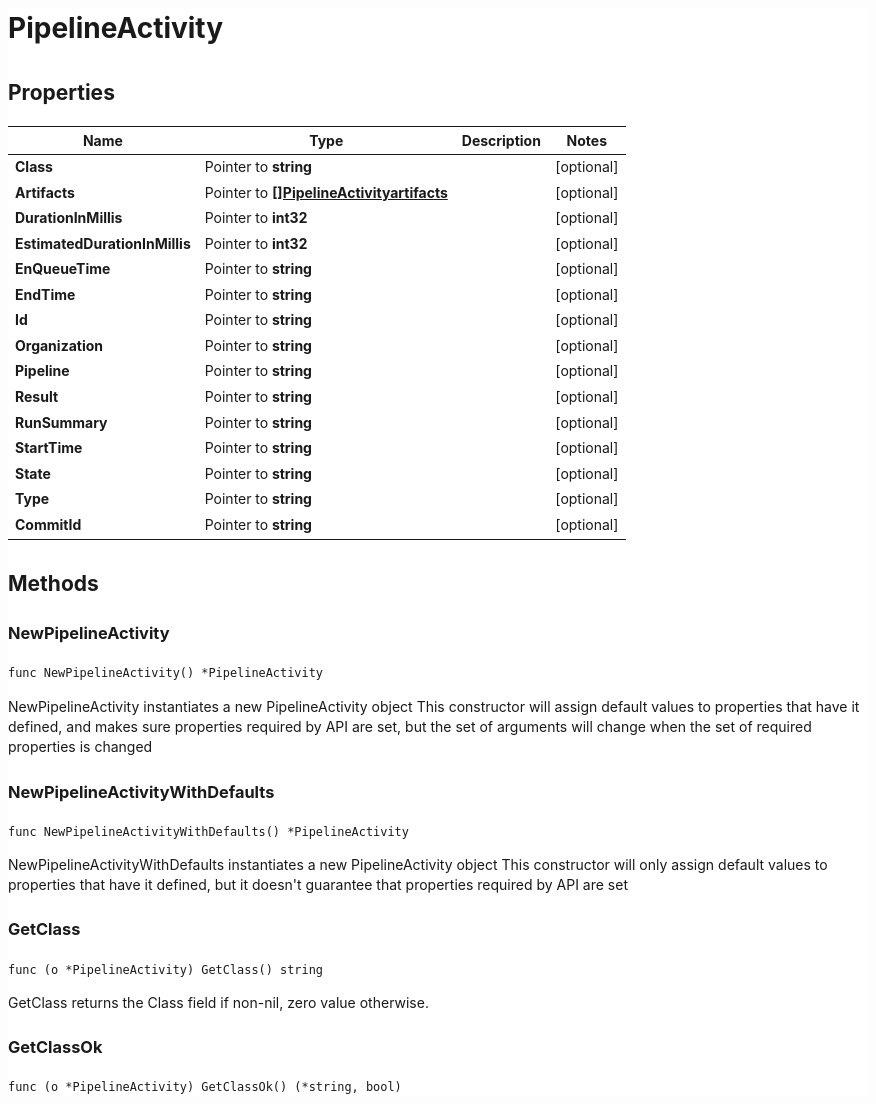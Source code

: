 # PipelineActivity

## Properties

Name | Type | Description | Notes
------------ | ------------- | ------------- | -------------
**Class** | Pointer to **string** |  | [optional] 
**Artifacts** | Pointer to [**[]PipelineActivityartifacts**](PipelineActivityartifacts.md) |  | [optional] 
**DurationInMillis** | Pointer to **int32** |  | [optional] 
**EstimatedDurationInMillis** | Pointer to **int32** |  | [optional] 
**EnQueueTime** | Pointer to **string** |  | [optional] 
**EndTime** | Pointer to **string** |  | [optional] 
**Id** | Pointer to **string** |  | [optional] 
**Organization** | Pointer to **string** |  | [optional] 
**Pipeline** | Pointer to **string** |  | [optional] 
**Result** | Pointer to **string** |  | [optional] 
**RunSummary** | Pointer to **string** |  | [optional] 
**StartTime** | Pointer to **string** |  | [optional] 
**State** | Pointer to **string** |  | [optional] 
**Type** | Pointer to **string** |  | [optional] 
**CommitId** | Pointer to **string** |  | [optional] 

## Methods

### NewPipelineActivity

`func NewPipelineActivity() *PipelineActivity`

NewPipelineActivity instantiates a new PipelineActivity object
This constructor will assign default values to properties that have it defined,
and makes sure properties required by API are set, but the set of arguments
will change when the set of required properties is changed

### NewPipelineActivityWithDefaults

`func NewPipelineActivityWithDefaults() *PipelineActivity`

NewPipelineActivityWithDefaults instantiates a new PipelineActivity object
This constructor will only assign default values to properties that have it defined,
but it doesn't guarantee that properties required by API are set

### GetClass

`func (o *PipelineActivity) GetClass() string`

GetClass returns the Class field if non-nil, zero value otherwise.

### GetClassOk

`func (o *PipelineActivity) GetClassOk() (*string, bool)`
